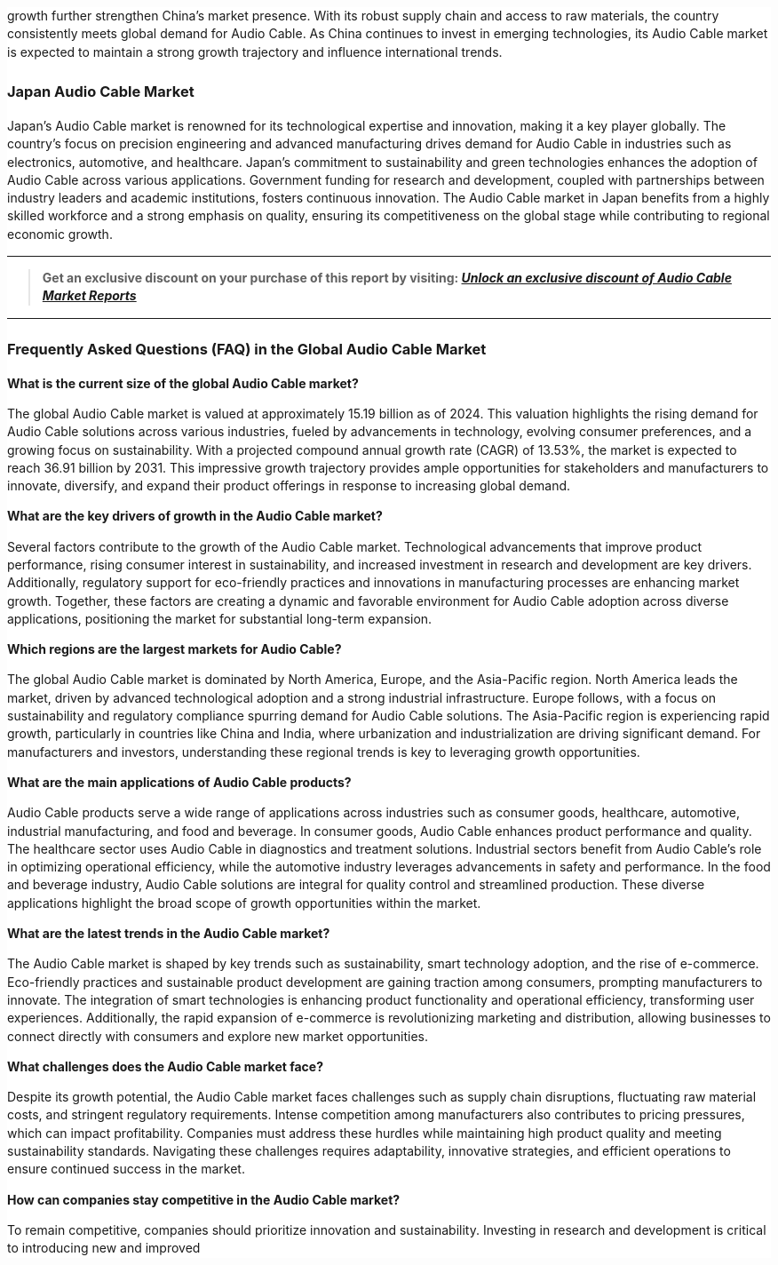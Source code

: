 growth further strengthen China&rsquo;s market presence. With its robust supply chain and access to raw materials, the country consistently meets global demand for Audio Cable. As China continues to invest in emerging technologies, its Audio Cable market is expected to maintain a strong growth trajectory and influence international trends.</p><h3>Japan Audio Cable Market</h3><p>Japan&rsquo;s Audio Cable market is renowned for its technological expertise and innovation, making it a key player globally. The country&rsquo;s focus on precision engineering and advanced manufacturing drives demand for Audio Cable in industries such as electronics, automotive, and healthcare. Japan&rsquo;s commitment to sustainability and green technologies enhances the adoption of Audio Cable across various applications. Government funding for research and development, coupled with partnerships between industry leaders and academic institutions, fosters continuous innovation. The Audio Cable market in Japan benefits from a highly skilled workforce and a strong emphasis on quality, ensuring its competitiveness on the global stage while contributing to regional economic growth.</p><hr /><blockquote><p><strong>Get an exclusive discount on your purchase of this report by visiting: <em><a href="://marketresearchpulse.com/ask-for-discount/77817?utm_source=Github&amp;utm_medium=022">Unlock an exclusive discount of Audio Cable Market Reports</a></em>&nbsp;</strong></p></blockquote><hr /><h3>Frequently Asked Questions (FAQ) in the Global Audio Cable Market</h3><p><strong>What is the current size of the global Audio Cable market?</strong></p><p>The global Audio Cable market is valued at approximately 15.19 billion as of 2024. This valuation highlights the rising demand for Audio Cable solutions across various industries, fueled by advancements in technology, evolving consumer preferences, and a growing focus on sustainability. With a projected compound annual growth rate (CAGR) of 13.53%, the market is expected to reach 36.91 billion by 2031. This impressive growth trajectory provides ample opportunities for stakeholders and manufacturers to innovate, diversify, and expand their product offerings in response to increasing global demand.</p><p><strong>What are the key drivers of growth in the Audio Cable market?</strong></p><p>Several factors contribute to the growth of the Audio Cable market. Technological advancements that improve product performance, rising consumer interest in sustainability, and increased investment in research and development are key drivers. Additionally, regulatory support for eco-friendly practices and innovations in manufacturing processes are enhancing market growth. Together, these factors are creating a dynamic and favorable environment for Audio Cable adoption across diverse applications, positioning the market for substantial long-term expansion.</p><p><strong>Which regions are the largest markets for Audio Cable?</strong></p><p>The global Audio Cable market is dominated by North America, Europe, and the Asia-Pacific region. North America leads the market, driven by advanced technological adoption and a strong industrial infrastructure. Europe follows, with a focus on sustainability and regulatory compliance spurring demand for Audio Cable solutions. The Asia-Pacific region is experiencing rapid growth, particularly in countries like China and India, where urbanization and industrialization are driving significant demand. For manufacturers and investors, understanding these regional trends is key to leveraging growth opportunities.</p><p><strong>What are the main applications of Audio Cable products?</strong></p><p>Audio Cable products serve a wide range of applications across industries such as consumer goods, healthcare, automotive, industrial manufacturing, and food and beverage. In consumer goods, Audio Cable enhances product performance and quality. The healthcare sector uses Audio Cable in diagnostics and treatment solutions. Industrial sectors benefit from Audio Cable&rsquo;s role in optimizing operational efficiency, while the automotive industry leverages advancements in safety and performance. In the food and beverage industry, Audio Cable solutions are integral for quality control and streamlined production. These diverse applications highlight the broad scope of growth opportunities within the market.</p><p><strong>What are the latest trends in the Audio Cable market?</strong></p><p>The Audio Cable market is shaped by key trends such as sustainability, smart technology adoption, and the rise of e-commerce. Eco-friendly practices and sustainable product development are gaining traction among consumers, prompting manufacturers to innovate. The integration of smart technologies is enhancing product functionality and operational efficiency, transforming user experiences. Additionally, the rapid expansion of e-commerce is revolutionizing marketing and distribution, allowing businesses to connect directly with consumers and explore new market opportunities.</p><p><strong>What challenges does the Audio Cable market face?</strong></p><p>Despite its growth potential, the Audio Cable market faces challenges such as supply chain disruptions, fluctuating raw material costs, and stringent regulatory requirements. Intense competition among manufacturers also contributes to pricing pressures, which can impact profitability. Companies must address these hurdles while maintaining high product quality and meeting sustainability standards. Navigating these challenges requires adaptability, innovative strategies, and efficient operations to ensure continued success in the market.</p><p><strong>How can companies stay competitive in the Audio Cable market?</strong></p><p>To remain competitive, companies should prioritize innovation and sustainability. Investing in research and development is critical to introducing new and improved